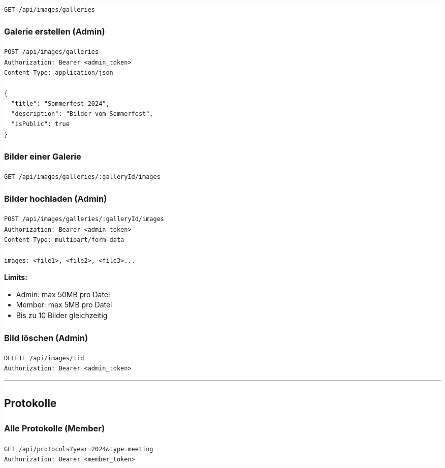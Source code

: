 ```http
GET /api/images/galleries
```

### Galerie erstellen (Admin)

```http
POST /api/images/galleries
Authorization: Bearer <admin_token>
Content-Type: application/json

{
  "title": "Sommerfest 2024",
  "description": "Bilder vom Sommerfest",
  "isPublic": true
}
```

### Bilder einer Galerie

```http
GET /api/images/galleries/:galleryId/images
```

### Bilder hochladen (Admin)

```http
POST /api/images/galleries/:galleryId/images
Authorization: Bearer <admin_token>
Content-Type: multipart/form-data

images: <file1>, <file2>, <file3>...
```

**Limits:**
- Admin: max 50MB pro Datei
- Member: max 5MB pro Datei
- Bis zu 10 Bilder gleichzeitig

### Bild löschen (Admin)

```http
DELETE /api/images/:id
Authorization: Bearer <admin_token>
```

---

## Protokolle

### Alle Protokolle (Member)

```http
GET /api/protocols?year=2024&type=meeting
Authorization: Bearer <member_token>
```
